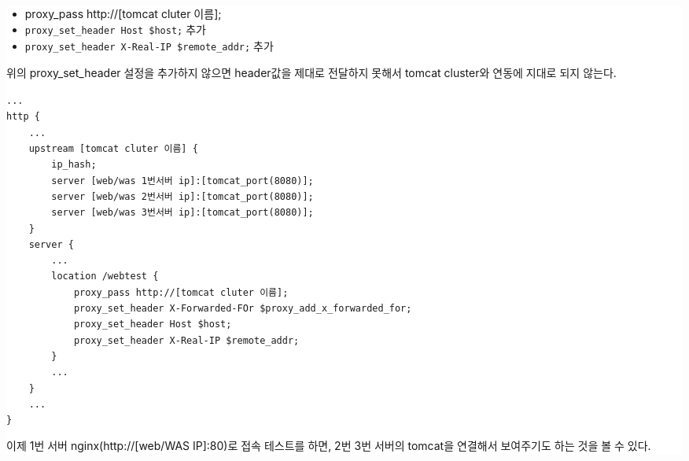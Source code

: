 - proxy_pass http://[tomcat cluter 이름];
- `proxy_set_header Host $host;` 추가
- `proxy_set_header X-Real-IP $remote_addr;` 추가

위의 proxy_set_header 설정을 추가하지 않으면 header값을 제대로 전달하지 못해서 tomcat cluster와 연동에 지대로 되지 않는다.

```shell
...
http {
	...
	upstream [tomcat cluter 이름] {
		ip_hash;
		server [web/was 1번서버 ip]:[tomcat_port(8080)];
		server [web/was 2번서버 ip]:[tomcat_port(8080)];
		server [web/was 3번서버 ip]:[tomcat_port(8080)];
	}
	server {
		...
		location /webtest {
			proxy_pass http://[tomcat cluter 이름];
			proxy_set_header X-Forwarded-FOr $proxy_add_x_forwarded_for;
			proxy_set_header Host $host;
			proxy_set_header X-Real-IP $remote_addr;
		}
		...
	}
	...
}
```

이제 1번 서버 nginx(http://[web/WAS IP]:80)로 접속 테스트를 하면, 2번 3번 서버의 tomcat을 연결해서 보여주기도 하는 것을 볼 수 있다.

